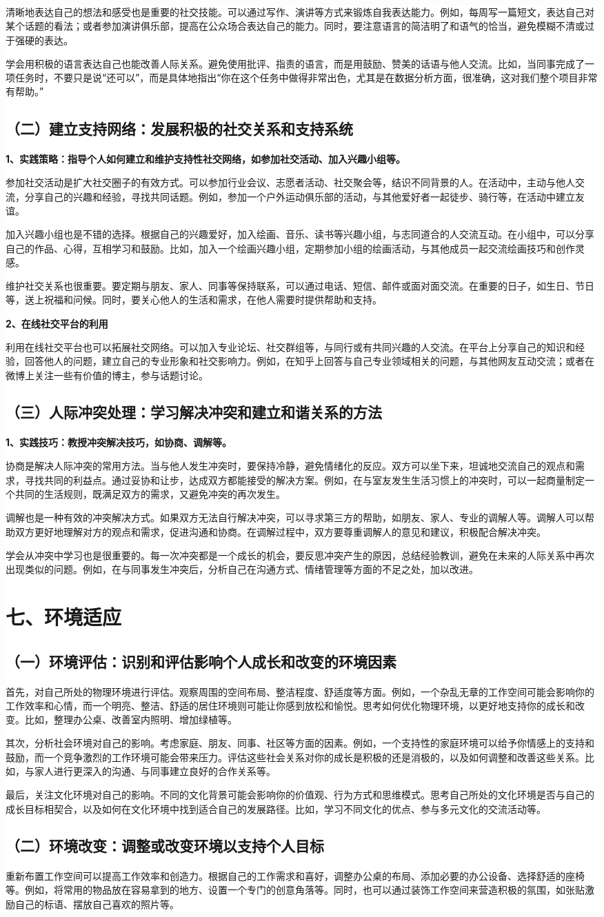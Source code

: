 清晰地表达自己的想法和感受也是重要的社交技能。可以通过写作、演讲等方式来锻炼自我表达能力。例如，每周写一篇短文，表达自己对某个话题的看法；或者参加演讲俱乐部，提高在公众场合表达自己的能力。同时，要注意语言的简洁明了和语气的恰当，避免模糊不清或过于强硬的表达。

学会用积极的语言表达自己也能改善人际关系。避免使用批评、指责的语言，而是用鼓励、赞美的话语与他人交流。比如，当同事完成了一项任务时，不要只是说“还可以”，而是具体地指出“你在这个任务中做得非常出色，尤其是在数据分析方面，很准确，这对我们整个项目非常有帮助。”

## （二）建立支持网络：发展积极的社交关系和支持系统

**1、实践策略：指导个人如何建立和维护支持性社交网络，如参加社交活动、加入兴趣小组等。** 

参加社交活动是扩大社交圈子的有效方式。可以参加行业会议、志愿者活动、社交聚会等，结识不同背景的人。在活动中，主动与他人交流，分享自己的兴趣和经验，寻找共同话题。例如，参加一个户外运动俱乐部的活动，与其他爱好者一起徒步、骑行等，在活动中建立友谊。

加入兴趣小组也是不错的选择。根据自己的兴趣爱好，加入绘画、音乐、读书等兴趣小组，与志同道合的人交流互动。在小组中，可以分享自己的作品、心得，互相学习和鼓励。比如，加入一个绘画兴趣小组，定期参加小组的绘画活动，与其他成员一起交流绘画技巧和创作灵感。

维护社交关系也很重要。要定期与朋友、家人、同事等保持联系，可以通过电话、短信、邮件或面对面交流。在重要的日子，如生日、节日等，送上祝福和问候。同时，要关心他人的生活和需求，在他人需要时提供帮助和支持。

**2、在线社交平台的利用** 

利用在线社交平台也可以拓展社交网络。可以加入专业论坛、社交群组等，与同行或有共同兴趣的人交流。在平台上分享自己的知识和经验，回答他人的问题，建立自己的专业形象和社交影响力。例如，在知乎上回答与自己专业领域相关的问题，与其他网友互动交流；或者在微博上关注一些有价值的博主，参与话题讨论。

## （三）人际冲突处理：学习解决冲突和建立和谐关系的方法

**1、实践技巧：教授冲突解决技巧，如协商、调解等。** 

协商是解决人际冲突的常用方法。当与他人发生冲突时，要保持冷静，避免情绪化的反应。双方可以坐下来，坦诚地交流自己的观点和需求，寻找共同的利益点。通过妥协和让步，达成双方都能接受的解决方案。例如，在与室友发生生活习惯上的冲突时，可以一起商量制定一个共同的生活规则，既满足双方的需求，又避免冲突的再次发生。

调解也是一种有效的冲突解决方式。如果双方无法自行解决冲突，可以寻求第三方的帮助，如朋友、家人、专业的调解人等。调解人可以帮助双方更好地理解对方的观点和需求，促进沟通和协商。在调解过程中，双方要尊重调解人的意见和建议，积极配合解决冲突。

学会从冲突中学习也是很重要的。每一次冲突都是一个成长的机会，要反思冲突产生的原因，总结经验教训，避免在未来的人际关系中再次出现类似的问题。例如，在与同事发生冲突后，分析自己在沟通方式、情绪管理等方面的不足之处，加以改进。

# 七、环境适应

## （一）环境评估：识别和评估影响个人成长和改变的环境因素

首先，对自己所处的物理环境进行评估。观察周围的空间布局、整洁程度、舒适度等方面。例如，一个杂乱无章的工作空间可能会影响你的工作效率和心情，而一个明亮、整洁、舒适的居住环境则可能让你感到放松和愉悦。思考如何优化物理环境，以更好地支持你的成长和改变。比如，整理办公桌、改善室内照明、增加绿植等。

其次，分析社会环境对自己的影响。考虑家庭、朋友、同事、社区等方面的因素。例如，一个支持性的家庭环境可以给予你情感上的支持和鼓励，而一个竞争激烈的工作环境可能会带来压力。评估这些社会关系对你的成长是积极的还是消极的，以及如何调整和改善这些关系。比如，与家人进行更深入的沟通、与同事建立良好的合作关系等。

最后，关注文化环境对自己的影响。不同的文化背景可能会影响你的价值观、行为方式和思维模式。思考自己所处的文化环境是否与自己的成长目标相契合，以及如何在文化环境中找到适合自己的发展路径。比如，学习不同文化的优点、参与多元文化的交流活动等。

## （二）环境改变：调整或改变环境以支持个人目标

重新布置工作空间可以提高工作效率和创造力。根据自己的工作需求和喜好，调整办公桌的布局、添加必要的办公设备、选择舒适的座椅等。例如，将常用的物品放在容易拿到的地方、设置一个专门的创意角落等。同时，也可以通过装饰工作空间来营造积极的氛围，如张贴激励自己的标语、摆放自己喜欢的照片等。
